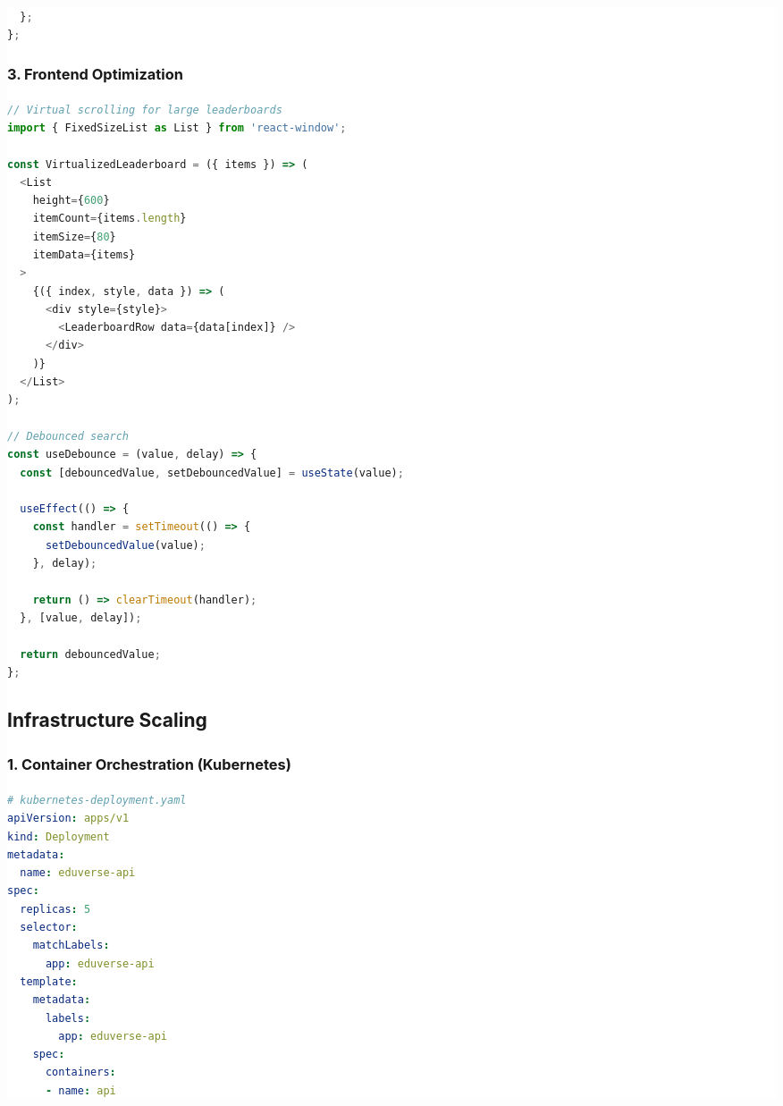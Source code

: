 ```javascript
  };
};
```

### 3. Frontend Optimization

```javascript
// Virtual scrolling for large leaderboards
import { FixedSizeList as List } from 'react-window';

const VirtualizedLeaderboard = ({ items }) => (
  <List
    height={600}
    itemCount={items.length}
    itemSize={80}
    itemData={items}
  >
    {({ index, style, data }) => (
      <div style={style}>
        <LeaderboardRow data={data[index]} />
      </div>
    )}
  </List>
);

// Debounced search
const useDebounce = (value, delay) => {
  const [debouncedValue, setDebouncedValue] = useState(value);
  
  useEffect(() => {
    const handler = setTimeout(() => {
      setDebouncedValue(value);
    }, delay);
    
    return () => clearTimeout(handler);
  }, [value, delay]);
  
  return debouncedValue;
};
```

## Infrastructure Scaling

### 1. Container Orchestration (Kubernetes)

```yaml
# kubernetes-deployment.yaml
apiVersion: apps/v1
kind: Deployment
metadata:
  name: eduverse-api
spec:
  replicas: 5
  selector:
    matchLabels:
      app: eduverse-api
  template:
    metadata:
      labels:
        app: eduverse-api
    spec:
      containers:
      - name: api
```